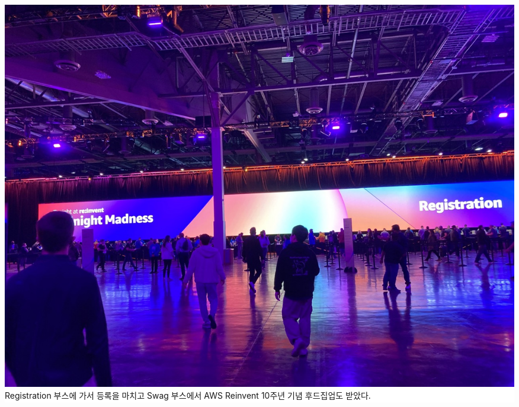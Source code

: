 ![](las-vegas-aws-reinvent-01/reinvent-registration-05.jpeg)
Registration 부스에 가서 등록을 마치고 Swag 부스에서 AWS Reinvent 10주년 기념 후드집업도 받았다.
